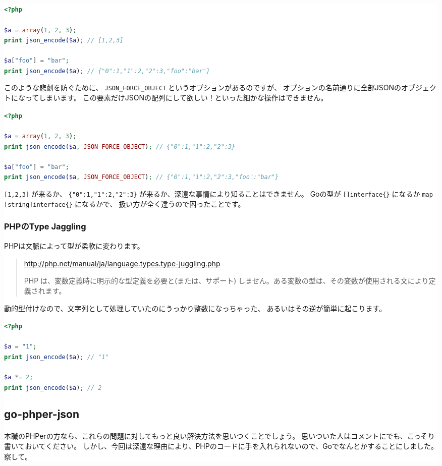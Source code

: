 ```php
<?php

$a = array(1, 2, 3);
print json_encode($a); // [1,2,3]

$a["foo"] = "bar";
print json_encode($a); // {"0":1,"1":2,"2":3,"foo":"bar"}
```

このような悲劇を防ぐために、 `JSON_FORCE_OBJECT` というオプションがあるのですが、
オプションの名前通りに全部JSONのオブジェクトになってしまいます。
この要素だけJSONの配列にして欲しい！といった細かな操作はできません。

```php
<?php

$a = array(1, 2, 3);
print json_encode($a, JSON_FORCE_OBJECT); // {"0":1,"1":2,"2":3}

$a["foo"] = "bar";
print json_encode($a, JSON_FORCE_OBJECT); // {"0":1,"1":2,"2":3,"foo":"bar"}
```

<code>&#x5b;1,2,3&#x5d;</code> が来るか、 `{"0":1,"1":2,"2":3}` が来るか、深遠な事情により知ることはできません。
Goの型が <code>&#x5b;&#x5d;interface{}</code> になるか <code>map&#x5b;string&#x5d;interface{}</code> になるかで、
扱い方が全く違うので困ったことです。

### PHPのType Jaggling

PHPは文脈によって型が柔軟に変わります。

> http://php.net/manual/ja/language.types.type-juggling.php
> 
> PHP は、変数定義時に明示的な型定義を必要と(または、サポート) しません。ある変数の型は、その変数が使用される文により定義されます。 

動的型付けなので、文字列として処理していたのにうっかり整数になっちゃった、
あるいはその逆が簡単に起こります。

```php
<?php

$a = "1";
print json_encode($a); // "1"

$a *= 2;
print json_encode($a); // 2
```

## go-phper-json

本職のPHPerの方なら、これらの問題に対してもっと良い解決方法を思いつくことでしょう。
思いついた人はコメントにでも、こっそり書いておいてください。
しかし、今回は深遠な理由により、PHPのコードに手を入れられないので、Goでなんとかすることにしました。
察して。
